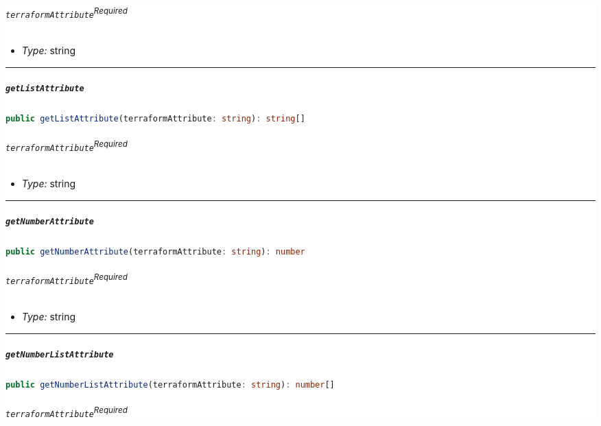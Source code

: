 ###### `terraformAttribute`<sup>Required</sup> <a name="terraformAttribute" id="rhizo-co-terraform-provider-oci.disasterRecoveryDrProtectionGroup.DisasterRecoveryDrProtectionGroup.getBooleanMapAttribute.parameter.terraformAttribute"></a>

- *Type:* string

---

##### `getListAttribute` <a name="getListAttribute" id="rhizo-co-terraform-provider-oci.disasterRecoveryDrProtectionGroup.DisasterRecoveryDrProtectionGroup.getListAttribute"></a>

```typescript
public getListAttribute(terraformAttribute: string): string[]
```

###### `terraformAttribute`<sup>Required</sup> <a name="terraformAttribute" id="rhizo-co-terraform-provider-oci.disasterRecoveryDrProtectionGroup.DisasterRecoveryDrProtectionGroup.getListAttribute.parameter.terraformAttribute"></a>

- *Type:* string

---

##### `getNumberAttribute` <a name="getNumberAttribute" id="rhizo-co-terraform-provider-oci.disasterRecoveryDrProtectionGroup.DisasterRecoveryDrProtectionGroup.getNumberAttribute"></a>

```typescript
public getNumberAttribute(terraformAttribute: string): number
```

###### `terraformAttribute`<sup>Required</sup> <a name="terraformAttribute" id="rhizo-co-terraform-provider-oci.disasterRecoveryDrProtectionGroup.DisasterRecoveryDrProtectionGroup.getNumberAttribute.parameter.terraformAttribute"></a>

- *Type:* string

---

##### `getNumberListAttribute` <a name="getNumberListAttribute" id="rhizo-co-terraform-provider-oci.disasterRecoveryDrProtectionGroup.DisasterRecoveryDrProtectionGroup.getNumberListAttribute"></a>

```typescript
public getNumberListAttribute(terraformAttribute: string): number[]
```

###### `terraformAttribute`<sup>Required</sup> <a name="terraformAttribute" id="rhizo-co-terraform-provider-oci.disasterRecoveryDrProtectionGroup.DisasterRecoveryDrProtectionGroup.getNumberListAttribute.parameter.terraformAttribute"></a>
